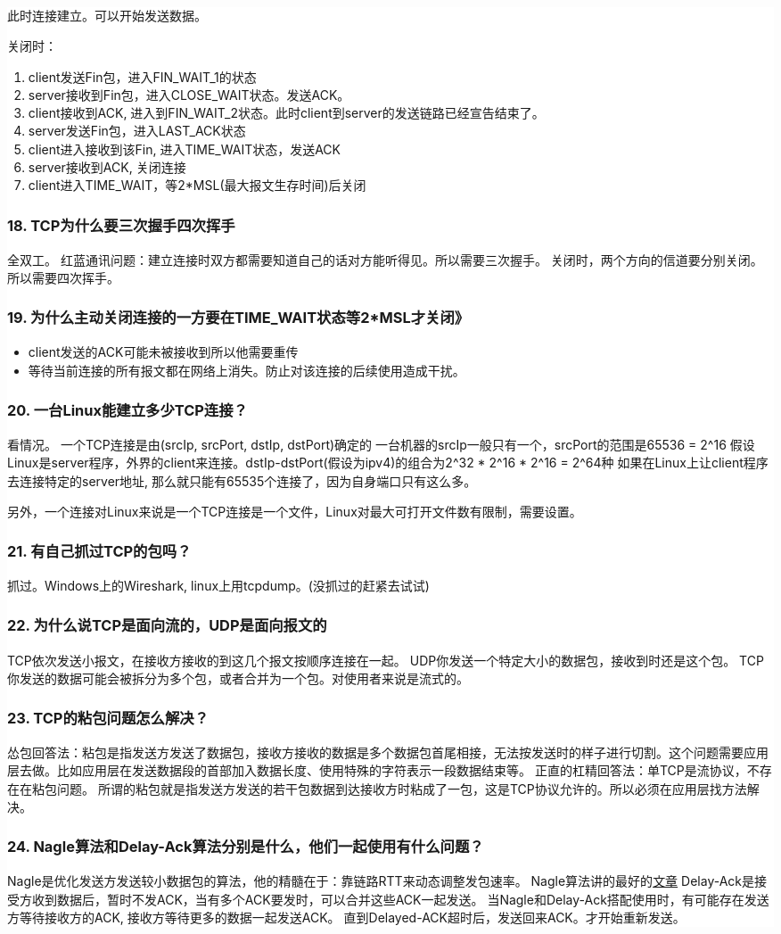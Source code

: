 此时连接建立。可以开始发送数据。

关闭时：
1. client发送Fin包，进入FIN_WAIT_1的状态
2. server接收到Fin包，进入CLOSE_WAIT状态。发送ACK。
3. client接收到ACK, 进入到FIN_WAIT_2状态。此时client到server的发送链路已经宣告结束了。
4. server发送Fin包，进入LAST_ACK状态
5. client进入接收到该Fin, 进入TIME_WAIT状态，发送ACK
6. server接收到ACK, 关闭连接
7. client进入TIME_WAIT，等2*MSL(最大报文生存时间)后关闭

### 18. TCP为什么要三次握手四次挥手
全双工。
红蓝通讯问题：建立连接时双方都需要知道自己的话对方能听得见。所以需要三次握手。
关闭时，两个方向的信道要分别关闭。所以需要四次挥手。

### 19. 为什么主动关闭连接的一方要在TIME_WAIT状态等2*MSL才关闭》
 - client发送的ACK可能未被接收到所以他需要重传
 - 等待当前连接的所有报文都在网络上消失。防止对该连接的后续使用造成干扰。

### 20. 一台Linux能建立多少TCP连接？
看情况。
一个TCP连接是由(srcIp, srcPort, dstIp, dstPort)确定的
一台机器的srcIp一般只有一个，srcPort的范围是65536 = 2^16
假设Linux是server程序，外界的client来连接。dstIp-dstPort(假设为ipv4)的组合为2^32 * 2^16 * 2^16 = 2^64种
如果在Linux上让client程序去连接特定的server地址, 那么就只能有65535个连接了，因为自身端口只有这么多。

另外，一个连接对Linux来说是一个TCP连接是一个文件，Linux对最大可打开文件数有限制，需要设置。

### 21. 有自己抓过TCP的包吗？
抓过。Windows上的Wireshark, linux上用tcpdump。(没抓过的赶紧去试试)
### 22. 为什么说TCP是面向流的，UDP是面向报文的
TCP依次发送小报文，在接收方接收的到这几个报文按顺序连接在一起。
UDP你发送一个特定大小的数据包，接收到时还是这个包。
TCP你发送的数据可能会被拆分为多个包，或者合并为一个包。对使用者来说是流式的。
### 23. TCP的粘包问题怎么解决？
怂包回答法：粘包是指发送方发送了数据包，接收方接收的数据是多个数据包首尾相接，无法按发送时的样子进行切割。这个问题需要应用层去做。比如应用层在发送数据段的首部加入数据长度、使用特殊的字符表示一段数据结束等。
正直的杠精回答法：单TCP是流协议，不存在在粘包问题。
所谓的粘包就是指发送方发送的若干包数据到达接收方时粘成了一包，这是TCP协议允许的。所以必须在应用层找方法解决。

### 24. Nagle算法和Delay-Ack算法分别是什么，他们一起使用有什么问题？
Nagle是优化发送方发送较小数据包的算法，他的精髓在于：靠链路RTT来动态调整发包速率。
Nagle算法讲的最好的[文章](https://mp.weixin.qq.com/s?__biz=MzIxODU5MDYwNg==&mid=2247483731&idx=1&sn=e7edde77fad4bcb459c6a84e7ba401ba&chksm=97e97db2a09ef4a4665b8cfb3edd590f793c43d5f4253989a5257ebadc6acc7c931dbe2e899e#rd)
Delay-Ack是接受方收到数据后，暂时不发ACK，当有多个ACK要发时，可以合并这些ACK一起发送。
当Nagle和Delay-Ack搭配使用时，有可能存在发送方等待接收方的ACK, 接收方等待更多的数据一起发送ACK。
直到Delayed-ACK超时后，发送回来ACK。才开始重新发送。
